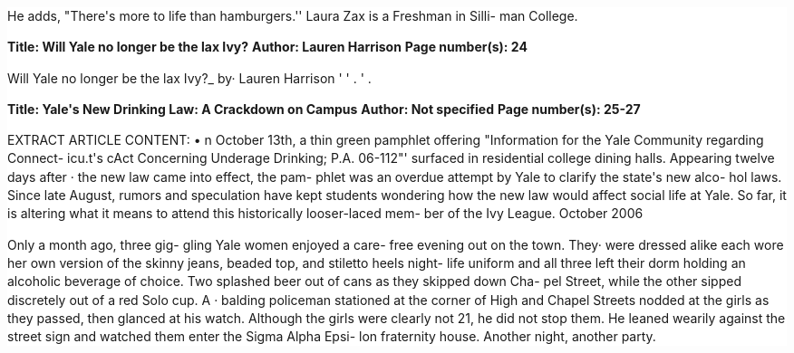 He adds, "There's more to life than 
hamburgers.''
Laura Zax is a Freshman in Silli-
man College. 



**Title: Will Yale no longer be the lax Ivy?**
**Author: Lauren Harrison**
**Page number(s): 24**

Will Yale no longer be the lax Ivy?_ 
by· Lauren Harrison 
' ' . 
' . 



**Title: Yale's New Drinking Law: A Crackdown on Campus**
**Author: Not specified**
**Page number(s): 25-27**

EXTRACT ARTICLE CONTENT:
• 
n October 13th, a thin 
green pamphlet offering 
"Information for the Yale 
Community regarding 
Connect-
icu.t's cAct Concerning Underage 
Drinking; P.A. 06-112"' surfaced 
in residential college dining halls. 
Appearing twelve days after · the 
new law came into effect, the pam-
phlet was an overdue attempt by 
Yale to clarify the state's new alco-
hol laws. Since late August, rumors 
and speculation have kept students 
wondering how the new law would 
affect social life at Yale. So far, it 
is altering what it means to attend 
this historically looser-laced mem-
ber of the Ivy League. 
October 2006 

Only a month ago, three gig-
gling Yale women enjoyed a care-
free evening out on the town. They· 
were dressed alike 
each wore her 
own version of the skinny jeans, 
beaded top, and stiletto heels night-
life uniform and all three left their 
dorm holding an alcoholic beverage 
of choice. Two splashed beer out 
of cans as they skipped down Cha-
pel Street, while the other sipped 
discretely out of a red Solo cup. A · 
balding policeman stationed at the 
corner of High and Chapel Streets 
nodded at the girls as they passed, 
then glanced at his watch. Although 
the girls were clearly not 21, he did 
not stop them. He leaned wearily 
against the street sign and watched 
them enter the Sigma Alpha Epsi-
lon fraternity house. Another night, 
another party. 